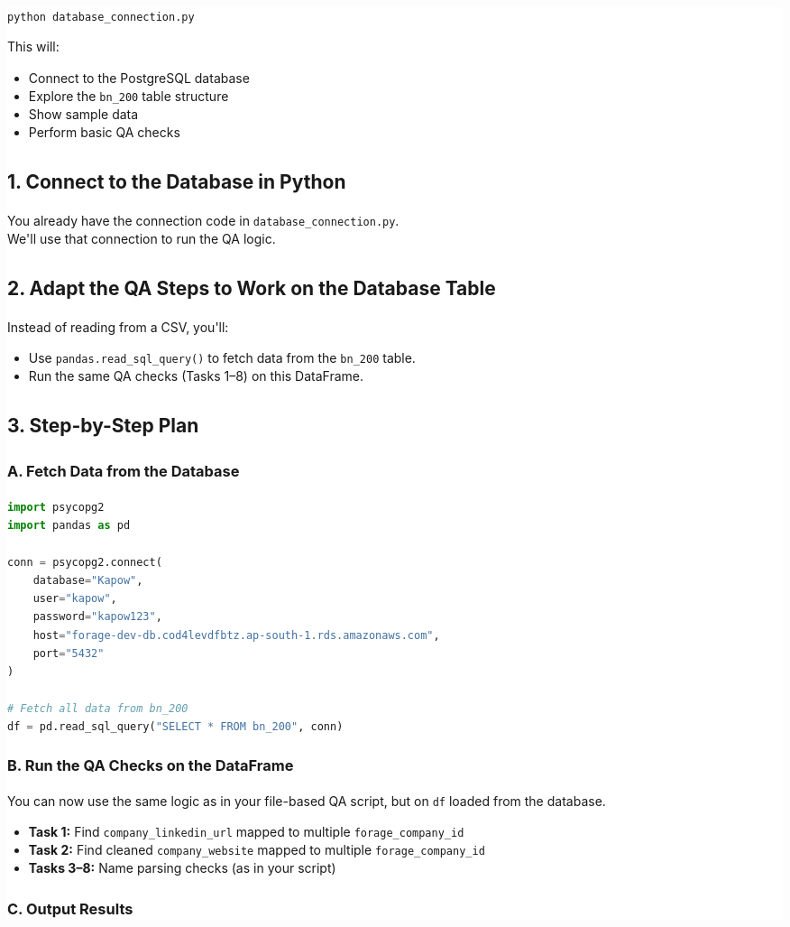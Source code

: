 ```bash
python database_connection.py
```

This will:
- Connect to the PostgreSQL database
- Explore the `bn_200` table structure
- Show sample data
- Perform basic QA checks 

## 1. **Connect to the Database in Python**

You already have the connection code in `database_connection.py`.  
We'll use that connection to run the QA logic.

## 2. **Adapt the QA Steps to Work on the Database Table**

Instead of reading from a CSV, you'll:
- Use `pandas.read_sql_query()` to fetch data from the `bn_200` table.
- Run the same QA checks (Tasks 1–8) on this DataFrame.

## 3. **Step-by-Step Plan**

### **A. Fetch Data from the Database**

```python
import psycopg2
import pandas as pd

conn = psycopg2.connect(
    database="Kapow",
    user="kapow",
    password="kapow123",
    host="forage-dev-db.cod4levdfbtz.ap-south-1.rds.amazonaws.com",
    port="5432"
)

# Fetch all data from bn_200
df = pd.read_sql_query("SELECT * FROM bn_200", conn)
```

### **B. Run the QA Checks on the DataFrame**

You can now use the same logic as in your file-based QA script, but on `df` loaded from the database.

- **Task 1:** Find `company_linkedin_url` mapped to multiple `forage_company_id`
- **Task 2:** Find cleaned `company_website` mapped to multiple `forage_company_id`
- **Tasks 3–8:** Name parsing checks (as in your script)

### **C. Output Results**

